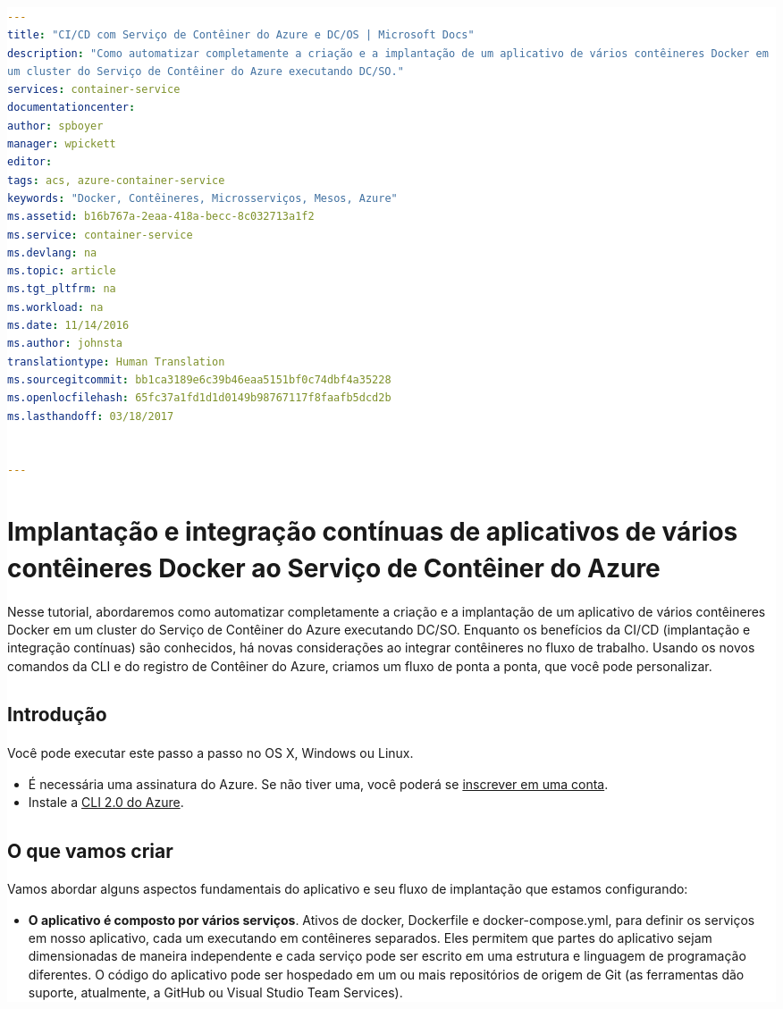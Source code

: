```yaml
---
title: "CI/CD com Serviço de Contêiner do Azure e DC/OS | Microsoft Docs"
description: "Como automatizar completamente a criação e a implantação de um aplicativo de vários contêineres Docker em um cluster do Serviço de Contêiner do Azure executando DC/SO."
services: container-service
documentationcenter: 
author: spboyer
manager: wpickett
editor: 
tags: acs, azure-container-service
keywords: "Docker, Contêineres, Microsserviços, Mesos, Azure"
ms.assetid: b16b767a-2eaa-418a-becc-8c032713a1f2
ms.service: container-service
ms.devlang: na
ms.topic: article
ms.tgt_pltfrm: na
ms.workload: na
ms.date: 11/14/2016
ms.author: johnsta
translationtype: Human Translation
ms.sourcegitcommit: bb1ca3189e6c39b46eaa5151bf0c74dbf4a35228
ms.openlocfilehash: 65fc37a1fd1d1d0149b98767117f8faafb5dcd2b
ms.lasthandoff: 03/18/2017


---
```


# <a name="continuous-integration-and-deployment-of-multi-container-docker-applications-to-azure-container-service"></a>Implantação e integração contínuas de aplicativos de vários contêineres Docker ao Serviço de Contêiner do Azure 
Nesse tutorial, abordaremos como automatizar completamente a criação e a implantação de um aplicativo de vários contêineres Docker em um cluster do Serviço de Contêiner do Azure executando DC/SO. Enquanto os benefícios da CI/CD (implantação e integração contínuas) são conhecidos, há novas considerações ao integrar contêineres no fluxo de trabalho. Usando os novos comandos da CLI e do registro de Contêiner do Azure, criamos um fluxo de ponta a ponta, que você pode personalizar.

## <a name="get-started"></a>Introdução
Você pode executar este passo a passo no OS X, Windows ou Linux.
- É necessária uma assinatura do Azure. Se não tiver uma, você poderá se [inscrever em uma conta](https://azure.microsoft.com/).
- Instale a [CLI 2.0 do Azure](/cli/azure/install-az-cli2).

## <a name="what-well-create"></a>O que vamos criar
Vamos abordar alguns aspectos fundamentais do aplicativo e seu fluxo de implantação que estamos configurando:
* **O aplicativo é composto por vários serviços**. Ativos de docker, Dockerfile e docker-compose.yml, para definir os serviços em nosso aplicativo, cada um executando em contêineres separados. Eles permitem que partes do aplicativo sejam dimensionadas de maneira independente e cada serviço pode ser escrito em uma estrutura e linguagem de programação diferentes. O código do aplicativo pode ser hospedado em um ou mais repositórios de origem de Git (as ferramentas dão suporte, atualmente, a GitHub ou Visual Studio Team Services).
